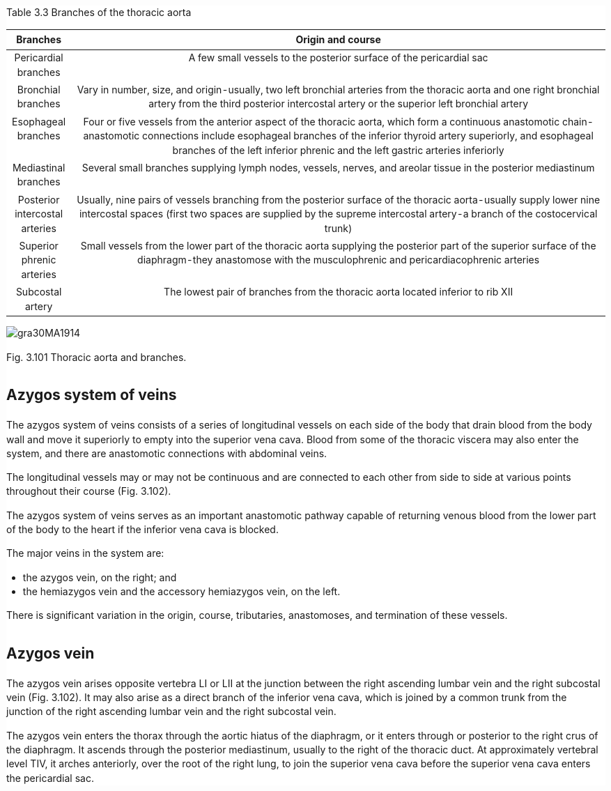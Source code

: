 Table 3.3 Branches of the thoracic aorta

| Branches | Origin and course |
| :--: | :--: |
| Pericardial branches | A few small vessels to the posterior surface of the pericardial sac |
| Bronchial branches | Vary in number, size, and origin-usually, two left bronchial arteries from the thoracic aorta and one right bronchial artery from the third posterior intercostal artery or the superior left bronchial artery |
| Esophageal branches | Four or five vessels from the anterior aspect of the thoracic aorta, which form a continuous anastomotic chain-anastomotic connections include esophageal branches of the inferior thyroid artery superiorly, and esophageal branches of the left inferior phrenic and the left gastric arteries inferiorly |
| Mediastinal branches | Several small branches supplying lymph nodes, vessels, nerves, and areolar tissue in the posterior mediastinum |
| Posterior intercostal arteries | Usually, nine pairs of vessels branching from the posterior surface of the thoracic aorta-usually supply lower nine intercostal spaces (first two spaces are supplied by the supreme intercostal artery-a branch of the costocervical trunk) |
| Superior phrenic arteries | Small vessels from the lower part of the thoracic aorta supplying the posterior part of the superior surface of the diaphragm-they anastomose with the musculophrenic and pericardiacophrenic arteries |
| Subcostal artery | The lowest pair of branches from the thoracic aorta located inferior to rib XII |

![gra30MA1914](gra30MA1914.jpg)

Fig. 3.101 Thoracic aorta and branches.

## Azygos system of veins

The azygos system of veins consists of a series of longitudinal vessels on each side of the body that drain blood from the body wall and move it superiorly to empty into the superior vena cava. Blood from some of the thoracic viscera may also enter the system, and there are anastomotic connections with abdominal veins.

The longitudinal vessels may or may not be continuous and are connected to each other from side to side at various points throughout their course (Fig. 3.102).

The azygos system of veins serves as an important anastomotic pathway capable of returning venous blood from the lower part of the body to the heart if the inferior vena cava is blocked.

The major veins in the system are:

- the azygos vein, on the right; and
- the hemiazygos vein and the accessory hemiazygos vein, on the left.

There is significant variation in the origin, course, tributaries, anastomoses, and termination of these vessels.

## Azygos vein

The azygos vein arises opposite vertebra LI or LII at the junction between the right ascending lumbar vein and the right subcostal vein (Fig. 3.102). It may also arise as a direct branch of the inferior vena cava, which is joined by a common trunk from the junction of the right ascending lumbar vein and the right subcostal vein.

The azygos vein enters the thorax through the aortic hiatus of the diaphragm, or it enters through or posterior to the right crus of the diaphragm. It ascends through the posterior mediastinum, usually to the right of the thoracic duct. At approximately vertebral level TIV, it arches anteriorly, over the root of the right lung, to join the superior vena cava before the superior vena cava enters the pericardial sac.
